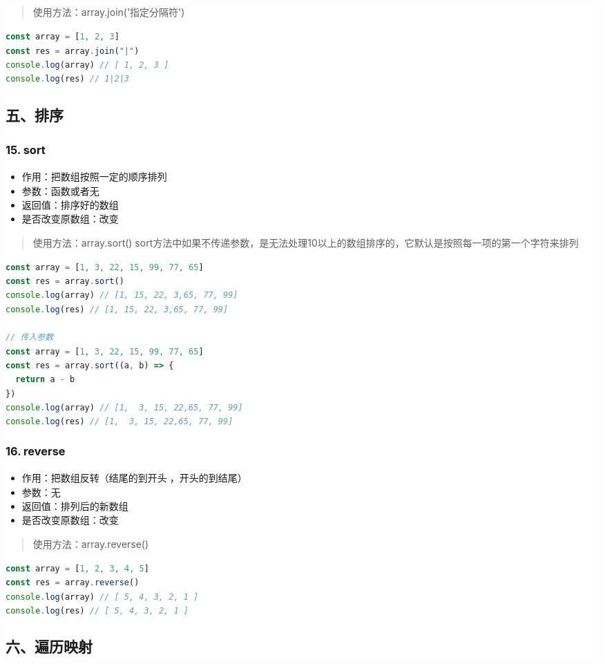 > 使用方法：array.join('指定分隔符')

```JavaScript
const array = [1, 2, 3]
const res = array.join("|")
console.log(array) // [ 1, 2, 3 ]
console.log(res) // 1|2|3
```

## 五、排序

### 15. sort

- 作用：把数组按照一定的顺序排列
- 参数：函数或者无
- 返回值：排序好的数组
- 是否改变原数组：改变

> 使用方法：array.sort()
> sort方法中如果不传递参数，是无法处理10以上的数组排序的，它默认是按照每一项的第一个字符来排列

```JavaScript
const array = [1, 3, 22, 15, 99, 77, 65]
const res = array.sort()
console.log(array) // [1, 15, 22, 3,65, 77, 99]
console.log(res) // [1, 15, 22, 3,65, 77, 99]

// 传入参数
const array = [1, 3, 22, 15, 99, 77, 65]
const res = array.sort((a, b) => {
  return a - b
})
console.log(array) // [1,  3, 15, 22,65, 77, 99]
console.log(res) // [1,  3, 15, 22,65, 77, 99]
```

### 16. reverse

- 作用：把数组反转（结尾的到开头 ，开头的到结尾）
- 参数：无
- 返回值：排列后的新数组
- 是否改变原数组：改变

> 使用方法：array.reverse()

```JavaScript
const array = [1, 2, 3, 4, 5]
const res = array.reverse()
console.log(array) // [ 5, 4, 3, 2, 1 ]
console.log(res) // [ 5, 4, 3, 2, 1 ]
```

## 六、遍历映射
